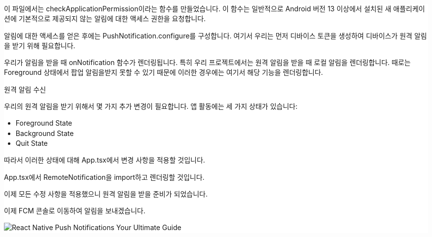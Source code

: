 이 파일에서는 checkApplicationPermission이라는 함수를 만들었습니다. 이 함수는 일반적으로 Android 버전 13 이상에서 설치된 새 애플리케이션에 기본적으로 제공되지 않는 알림에 대한 액세스 권한을 요청합니다.

알림에 대한 액세스를 얻은 후에는 PushNotification.configure를 구성합니다. 여기서 우리는 먼저 디바이스 토큰을 생성하여 디바이스가 원격 알림을 받기 위해 필요합니다.

우리가 알림을 받을 때 onNotification 함수가 렌더링됩니다. 특히 우리 프로젝트에서는 원격 알림을 받을 때 로컬 알림을 렌더링합니다. 때로는 Foreground 상태에서 팝업 알림을받지 못할 수 있기 때문에 이러한 경우에는 여기서 해당 기능을 렌더링합니다.

원격 알림 수신



<ins class="adsbygoogle"
     style="display:block"
     data-ad-client="ca-pub-4877378276818686"
     data-ad-slot="1107185301"
     data-ad-format="auto"
     data-full-width-responsive="true"></ins>

<script>
     (adsbygoogle = window.adsbygoogle || []).push({});
</script>

우리의 원격 알림을 받기 위해서 몇 가지 추가 변경이 필요합니다. 앱 활동에는 세 가지 상태가 있습니다:

- Foreground State
- Background State
- Quit State

따라서 이러한 상태에 대해 App.tsx에서 변경 사항을 적용할 것입니다.

App.tsx에서 RemoteNotification을 import하고 렌더링할 것입니다.



<ins class="adsbygoogle"
     style="display:block"
     data-ad-client="ca-pub-4877378276818686"
     data-ad-slot="1107185301"
     data-ad-format="auto"
     data-full-width-responsive="true"></ins>

<script>
     (adsbygoogle = window.adsbygoogle || []).push({});
</script>

이제 모든 수정 사항을 적용했으니 원격 알림을 받을 준비가 되었습니다.

이제 FCM 콘솔로 이동하여 알림을 보내겠습니다.

![React Native Push Notifications Your Ultimate Guide](/assets/img/2024-07-07-ReactNativePushNotificationsYourUltimateGuide_4.png)



<ins class="adsbygoogle"
     style="display:block"
     data-ad-client="ca-pub-4877378276818686"
     data-ad-slot="1107185301"
     data-ad-format="auto"
     data-full-width-responsive="true"></ins>
